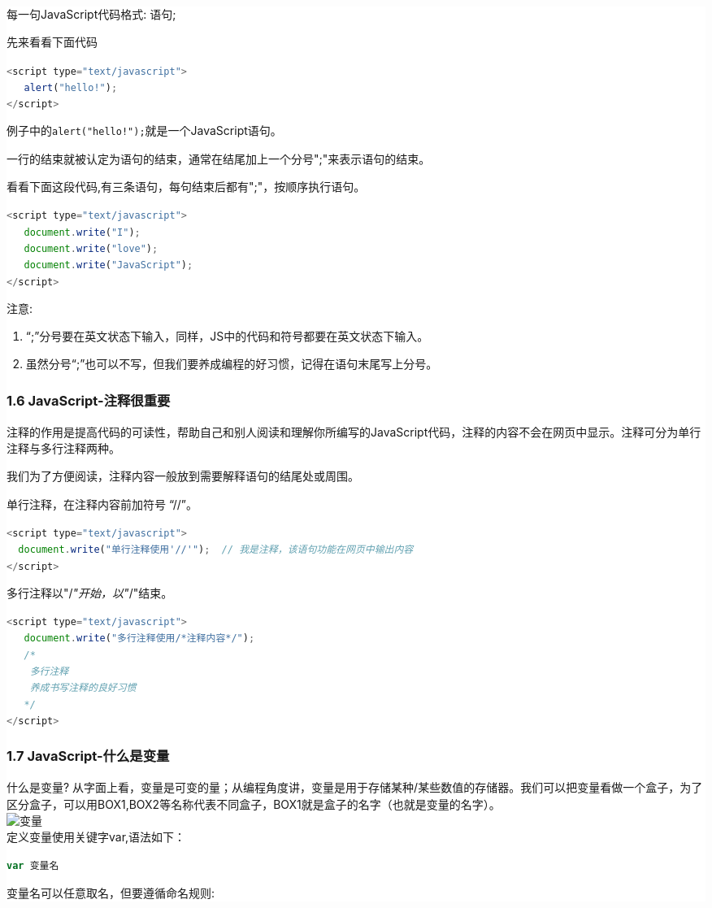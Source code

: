 每一句JavaScript代码格式: 语句;  

先来看看下面代码  
```js
<script type="text/javascript">
   alert("hello!");
</script>
```
例子中的`alert("hello!");`就是一个JavaScript语句。  

一行的结束就被认定为语句的结束，通常在结尾加上一个分号";"来表示语句的结束。  

看看下面这段代码,有三条语句，每句结束后都有";"，按顺序执行语句。  
```js
<script type="text/javascript">
   document.write("I");
   document.write("love");
   document.write("JavaScript");
</script>
```
注意:  

1. “;”分号要在英文状态下输入，同样，JS中的代码和符号都要在英文状态下输入。  

2. 虽然分号“;”也可以不写，但我们要养成编程的好习惯，记得在语句末尾写上分号。
### 1.6 JavaScript-注释很重要
注释的作用是提高代码的可读性，帮助自己和别人阅读和理解你所编写的JavaScript代码，注释的内容不会在网页中显示。注释可分为单行注释与多行注释两种。  

我们为了方便阅读，注释内容一般放到需要解释语句的结尾处或周围。  

单行注释，在注释内容前加符号 “//”。  
```js
<script type="text/javascript">
  document.write("单行注释使用'//'");  // 我是注释，该语句功能在网页中输出内容
</script>
```
多行注释以"/*"开始，以"*/"结束。  
```js
<script type="text/javascript">
   document.write("多行注释使用/*注释内容*/");
   /*
    多行注释
    养成书写注释的良好习惯
   */
</script>
```
### 1.7 JavaScript-什么是变量
什么是变量? 从字面上看，变量是可变的量；从编程角度讲，变量是用于存储某种/某些数值的存储器。我们可以把变量看做一个盒子，为了区分盒子，可以用BOX1,BOX2等名称代表不同盒子，BOX1就是盒子的名字（也就是变量的名字）。  
![变量](http://img.mukewang.com/52e32dc90001140c04120228.jpg)  
定义变量使用关键字var,语法如下：  
```js
var 变量名
```
变量名可以任意取名，但要遵循命名规则:  
